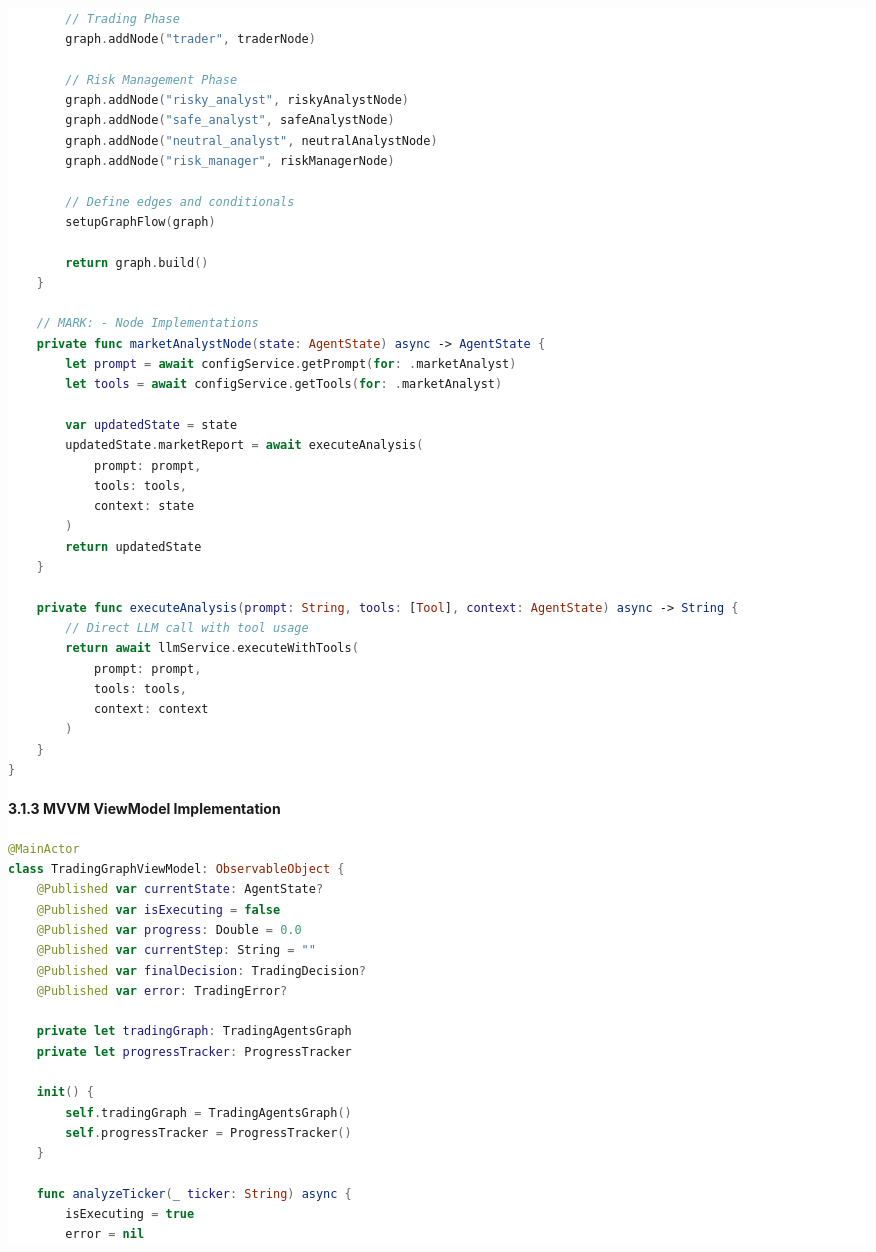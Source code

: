 ```swift
        // Trading Phase
        graph.addNode("trader", traderNode)
        
        // Risk Management Phase
        graph.addNode("risky_analyst", riskyAnalystNode)
        graph.addNode("safe_analyst", safeAnalystNode)
        graph.addNode("neutral_analyst", neutralAnalystNode)
        graph.addNode("risk_manager", riskManagerNode)
        
        // Define edges and conditionals
        setupGraphFlow(graph)
        
        return graph.build()
    }
    
    // MARK: - Node Implementations
    private func marketAnalystNode(state: AgentState) async -> AgentState {
        let prompt = await configService.getPrompt(for: .marketAnalyst)
        let tools = await configService.getTools(for: .marketAnalyst)
        
        var updatedState = state
        updatedState.marketReport = await executeAnalysis(
            prompt: prompt,
            tools: tools,
            context: state
        )
        return updatedState
    }
    
    private func executeAnalysis(prompt: String, tools: [Tool], context: AgentState) async -> String {
        // Direct LLM call with tool usage
        return await llmService.executeWithTools(
            prompt: prompt,
            tools: tools,
            context: context
        )
    }
}
```

#### 3.1.3 MVVM ViewModel Implementation

```swift
@MainActor
class TradingGraphViewModel: ObservableObject {
    @Published var currentState: AgentState?
    @Published var isExecuting = false
    @Published var progress: Double = 0.0
    @Published var currentStep: String = ""
    @Published var finalDecision: TradingDecision?
    @Published var error: TradingError?
    
    private let tradingGraph: TradingAgentsGraph
    private let progressTracker: ProgressTracker
    
    init() {
        self.tradingGraph = TradingAgentsGraph()
        self.progressTracker = ProgressTracker()
    }
    
    func analyzeTicker(_ ticker: String) async {
        isExecuting = true
        error = nil
```
